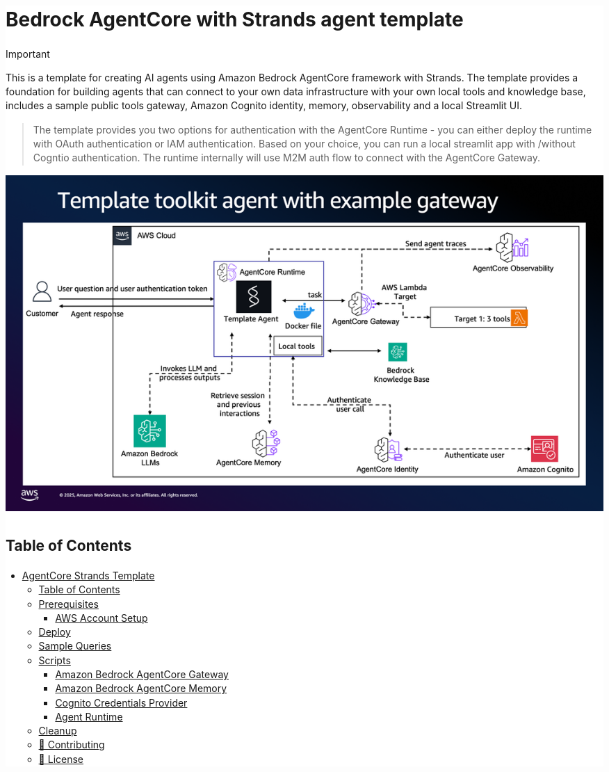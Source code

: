 # Bedrock AgentCore with Strands agent template

> [!IMPORTANT]
> This is a template for creating AI agents using Amazon Bedrock AgentCore framework with Strands. The template provides a foundation for building agents that can connect to your own data infrastructure with your own local tools and knowledge base, includes a sample public tools gateway, Amazon Cognito identity, memory, observability and a local Streamlit UI.

> The template provides you two options for authentication with the AgentCore Runtime - you can either deploy the runtime with OAuth authentication or IAM authentication. Based on your choice, you can run a local streamlit app with /without Cogntio authentication. The runtime internally will use M2M auth flow to connect with the AgentCore Gateway. 

![architecture](image.png)

## Table of Contents

- [AgentCore Strands Template](#agentcore-strands-template)
  - [Table of Contents](#table-of-contents)
  - [Prerequisites](#prerequisites)
    - [AWS Account Setup](#aws-account-setup)
  - [Deploy](#deploy)
  - [Sample Queries](#sample-queries)
  - [Scripts](#scripts)
    - [Amazon Bedrock AgentCore Gateway](#amazon-bedrock-agentcore-gateway)
    - [Amazon Bedrock AgentCore Memory](#amazon-bedrock-agentcore-memory)
    - [Cognito Credentials Provider](#cognito-credentials-provider)
    - [Agent Runtime](#agent-runtime)
  - [Cleanup](#cleanup)
  - [🤝 Contributing](#-contributing)
  - [📄 License](#-license)
